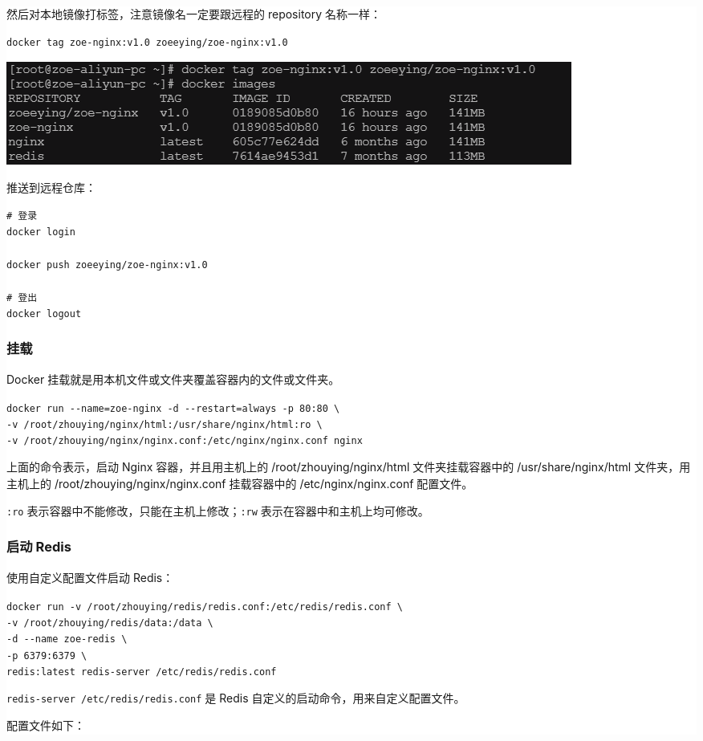 然后对本地镜像打标签，注意镜像名一定要跟远程的 repository 名称一样：

```shell
docker tag zoe-nginx:v1.0 zoeeying/zoe-nginx:v1.0
```

![image-20220724152641299](../images/image-20220724152641299.png)

推送到远程仓库：

```shell
# 登录
docker login

docker push zoeeying/zoe-nginx:v1.0

# 登出
docker logout
```

### 挂载

Docker 挂载就是用本机文件或文件夹覆盖容器内的文件或文件夹。

```shell
docker run --name=zoe-nginx -d --restart=always -p 80:80 \
-v /root/zhouying/nginx/html:/usr/share/nginx/html:ro \
-v /root/zhouying/nginx/nginx.conf:/etc/nginx/nginx.conf nginx
```

上面的命令表示，启动 Nginx 容器，并且用主机上的 /root/zhouying/nginx/html 文件夹挂载容器中的 /usr/share/nginx/html 文件夹，用主机上的 /root/zhouying/nginx/nginx.conf 挂载容器中的 /etc/nginx/nginx.conf 配置文件。

`:ro` 表示容器中不能修改，只能在主机上修改；`:rw` 表示在容器中和主机上均可修改。

### 启动 Redis

使用自定义配置文件启动 Redis：

```shell
docker run -v /root/zhouying/redis/redis.conf:/etc/redis/redis.conf \
-v /root/zhouying/redis/data:/data \
-d --name zoe-redis \
-p 6379:6379 \
redis:latest redis-server /etc/redis/redis.conf
```

`redis-server /etc/redis/redis.conf` 是 Redis 自定义的启动命令，用来自定义配置文件。

配置文件如下：
